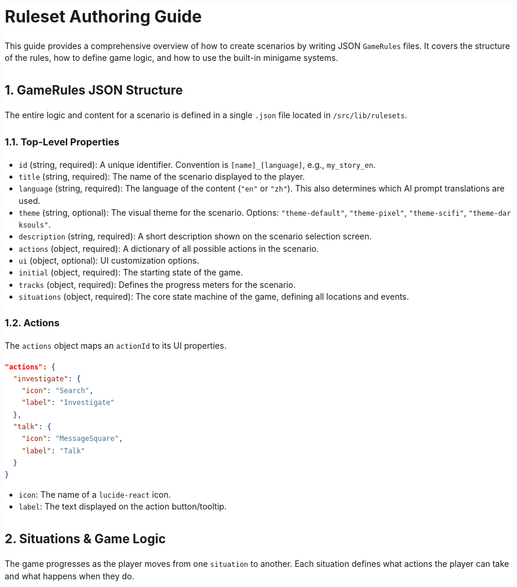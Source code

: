 # Ruleset Authoring Guide

This guide provides a comprehensive overview of how to create scenarios by writing JSON `GameRules` files. It covers the structure of the rules, how to define game logic, and how to use the built-in minigame systems.

## 1. GameRules JSON Structure

The entire logic and content for a scenario is defined in a single `.json` file located in `/src/lib/rulesets`.

### 1.1. Top-Level Properties

- `id` (string, required): A unique identifier. Convention is `[name]_[language]`, e.g., `my_story_en`.
- `title` (string, required): The name of the scenario displayed to the player.
- `language` (string, required): The language of the content (`"en"` or `"zh"`). This also determines which AI prompt translations are used.
- `theme` (string, optional): The visual theme for the scenario. Options: `"theme-default"`, `"theme-pixel"`, `"theme-scifi"`, `"theme-darksouls"`.
- `description` (string, required): A short description shown on the scenario selection screen.
- `actions` (object, required): A dictionary of all possible actions in the scenario.
- `ui` (object, optional): UI customization options.
- `initial` (object, required): The starting state of the game.
- `tracks` (object, required): Defines the progress meters for the scenario.
- `situations` (object, required): The core state machine of the game, defining all locations and events.

### 1.2. Actions

The `actions` object maps an `actionId` to its UI properties.

```json
"actions": {
  "investigate": {
    "icon": "Search",
    "label": "Investigate"
  },
  "talk": {
    "icon": "MessageSquare",
    "label": "Talk"
  }
}
```

- `icon`: The name of a `lucide-react` icon.
- `label`: The text displayed on the action button/tooltip.

## 2. Situations & Game Logic

The game progresses as the player moves from one `situation` to another. Each situation defines what actions the player can take and what happens when they do.

